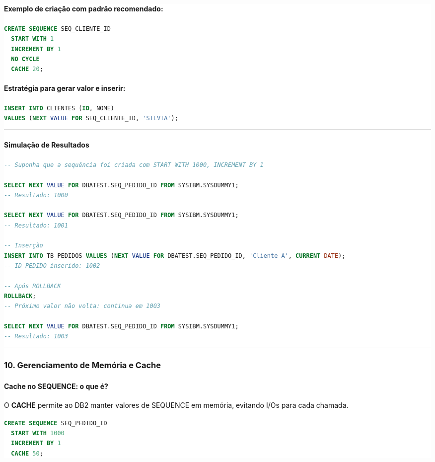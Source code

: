 #### Exemplo de criação com padrão recomendado:

```sql
CREATE SEQUENCE SEQ_CLIENTE_ID
  START WITH 1
  INCREMENT BY 1
  NO CYCLE
  CACHE 20;
```

#### Estratégia para gerar valor e inserir:

```sql
INSERT INTO CLIENTES (ID, NOME)
VALUES (NEXT VALUE FOR SEQ_CLIENTE_ID, 'SILVIA');
```

---

#### Simulação de Resultados

```sql
-- Suponha que a sequência foi criada com START WITH 1000, INCREMENT BY 1

SELECT NEXT VALUE FOR DBATEST.SEQ_PEDIDO_ID FROM SYSIBM.SYSDUMMY1;
-- Resultado: 1000

SELECT NEXT VALUE FOR DBATEST.SEQ_PEDIDO_ID FROM SYSIBM.SYSDUMMY1;
-- Resultado: 1001

-- Inserção
INSERT INTO TB_PEDIDOS VALUES (NEXT VALUE FOR DBATEST.SEQ_PEDIDO_ID, 'Cliente A', CURRENT DATE);
-- ID_PEDIDO inserido: 1002

-- Após ROLLBACK
ROLLBACK;
-- Próximo valor não volta: continua em 1003

SELECT NEXT VALUE FOR DBATEST.SEQ_PEDIDO_ID FROM SYSIBM.SYSDUMMY1;
-- Resultado: 1003
```

---

### 10. Gerenciamento de Memória e Cache

#### Cache no SEQUENCE: o que é?

O **CACHE** permite ao DB2 manter valores de SEQUENCE em memória, evitando I/Os para cada chamada.

```sql
CREATE SEQUENCE SEQ_PEDIDO_ID
  START WITH 1000
  INCREMENT BY 1
  CACHE 50;
```
